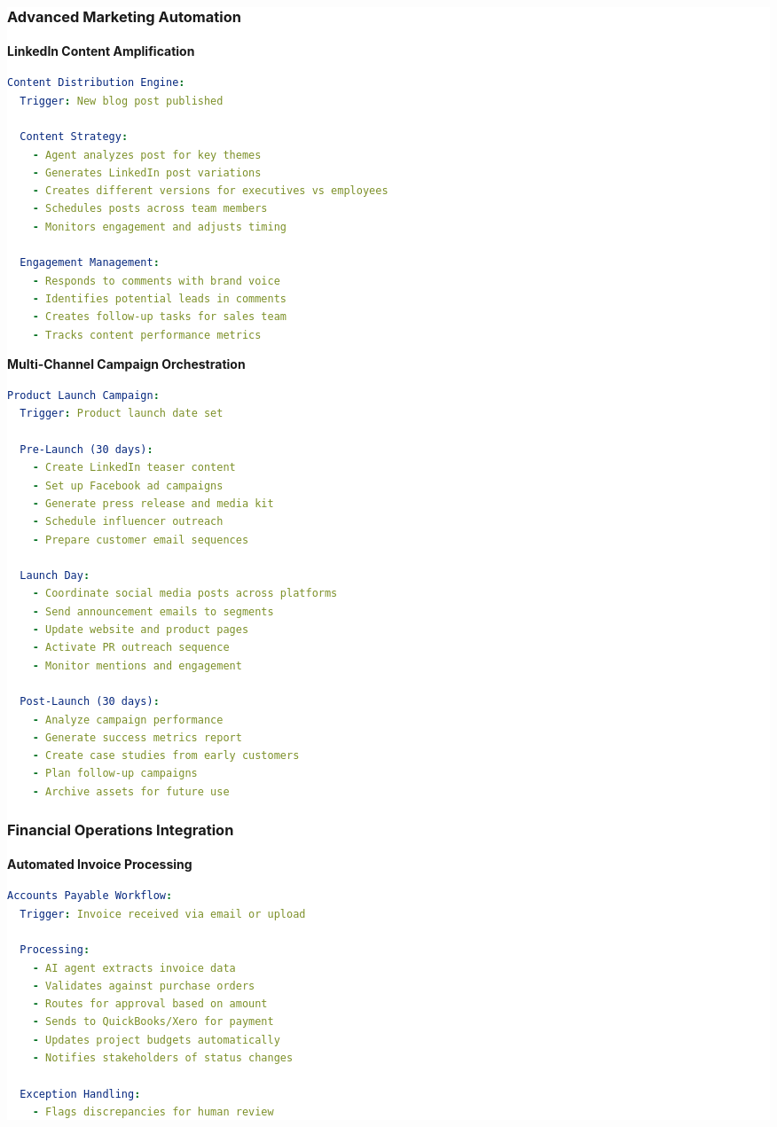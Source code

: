 ### **Advanced Marketing Automation**

**LinkedIn Content Amplification**
```yaml
Content Distribution Engine:
  Trigger: New blog post published
  
  Content Strategy:
    - Agent analyzes post for key themes
    - Generates LinkedIn post variations
    - Creates different versions for executives vs employees
    - Schedules posts across team members
    - Monitors engagement and adjusts timing
  
  Engagement Management:
    - Responds to comments with brand voice
    - Identifies potential leads in comments
    - Creates follow-up tasks for sales team
    - Tracks content performance metrics
```

**Multi-Channel Campaign Orchestration**
```yaml
Product Launch Campaign:
  Trigger: Product launch date set
  
  Pre-Launch (30 days):
    - Create LinkedIn teaser content
    - Set up Facebook ad campaigns
    - Generate press release and media kit
    - Schedule influencer outreach
    - Prepare customer email sequences
  
  Launch Day:
    - Coordinate social media posts across platforms
    - Send announcement emails to segments
    - Update website and product pages
    - Activate PR outreach sequence
    - Monitor mentions and engagement
  
  Post-Launch (30 days):
    - Analyze campaign performance
    - Generate success metrics report
    - Create case studies from early customers
    - Plan follow-up campaigns
    - Archive assets for future use
```

### **Financial Operations Integration**

**Automated Invoice Processing**
```yaml
Accounts Payable Workflow:
  Trigger: Invoice received via email or upload
  
  Processing:
    - AI agent extracts invoice data
    - Validates against purchase orders
    - Routes for approval based on amount
    - Sends to QuickBooks/Xero for payment
    - Updates project budgets automatically
    - Notifies stakeholders of status changes
  
  Exception Handling:
    - Flags discrepancies for human review
```